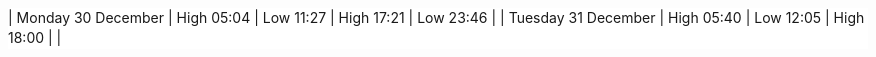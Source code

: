 | Monday 30 December | High 05:04 | Low 11:27 | High 17:21 | Low 23:46 | 
| Tuesday 31 December | High 05:40 | Low 12:05 | High 18:00 |  | 
